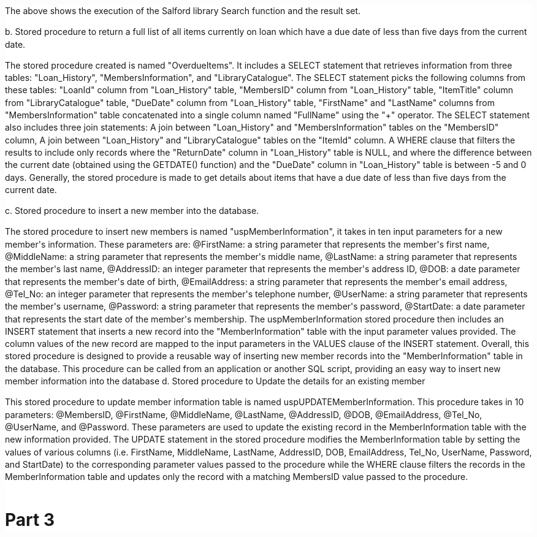 The above shows the execution of the Salford library Search function and the result set.

b.	Stored procedure to return a full list of all items currently on loan which have a due date of less than five days from the current date.
 

The stored procedure created is named "OverdueItems". It includes a SELECT statement that retrieves information from three tables: "Loan_History", "MembersInformation", and "LibraryCatalogue". The SELECT statement picks the following columns from these tables: "LoanId" column from "Loan_History" table, "MembersID" column from "Loan_History" table, "ItemTitle" column from "LibraryCatalogue" table, "DueDate" column from "Loan_History" table, "FirstName" and "LastName" columns from "MembersInformation" table concatenated into a single column named "FullName" using the "+" operator. The SELECT statement also includes three join statements: A join between "Loan_History" and "MembersInformation" tables on the "MembersID" column, A join between "Loan_History" and "LibraryCatalogue" tables on the "ItemId" column.
A WHERE clause that filters the results to include only records where the "ReturnDate" column in "Loan_History" table is NULL, and where the difference between the current date (obtained using the GETDATE() function) and the "DueDate" column in "Loan_History" table is between -5 and 0 days.
Generally, the stored procedure is made to get details about items that have a due date of less than five days from the current date.



c.	Stored procedure to insert a new member into the database.
 

The stored procedure to insert new members is named "uspMemberInformation", it takes in ten input parameters for a new member's information. These parameters are: @FirstName: a string parameter that represents the member's first name, @MiddleName: a string parameter that represents the member's middle name, @LastName: a string parameter that represents the member's last name, @AddressID: an integer parameter that represents the member's address ID, @DOB: a date parameter that represents the member's date of birth, @EmailAddress: a string parameter that represents the member's email address, @Tel_No: an integer parameter that represents the member's telephone number, @UserName: a string parameter that represents the member's username, @Password: a string parameter that represents the member's password, @StartDate: a date parameter that represents the start date of the member's membership. The uspMemberInformation stored procedure then includes an INSERT statement that inserts a new record into the "MemberInformation" table with the input parameter values provided. The column values of the new record are mapped to the input parameters in the VALUES clause of the INSERT statement.
Overall, this stored procedure is designed to provide a reusable way of inserting new member records into the "MemberInformation" table in the database. This procedure can be called from an application or another SQL script, providing an easy way to insert new member information into the database
d.	Stored procedure to Update the details for an existing member
 
This stored procedure to update member information table is named uspUPDATEMemberInformation. This procedure takes in 10 parameters: @MembersID, @FirstName, @MiddleName, @LastName, @AddressID, @DOB, @EmailAddress, @Tel_No, @UserName, and @Password. These parameters are used to update the existing record in the MemberInformation table with the new information provided. The UPDATE statement in the stored procedure modifies the MemberInformation table by setting the values of various columns (i.e. FirstName, MiddleName, LastName, AddressID, DOB, EmailAddress, Tel_No, UserName, Password, and StartDate) to the corresponding parameter values passed to the procedure while the WHERE clause filters the records in the MemberInformation table and updates only the record with a matching MembersID value passed to the procedure.

# Part 3 
